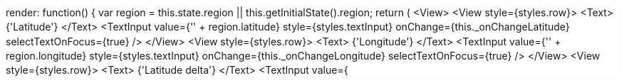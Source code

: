   render<span class="token punctuation">:</span> <span class="token keyword">function</span><span class="token punctuation">(</span><span class="token punctuation">)</span> <span class="token punctuation">{</span>
    <span class="token keyword">var</span> region <span class="token operator">=</span> <span class="token keyword">this</span><span class="token punctuation">.</span>state<span class="token punctuation">.</span>region <span class="token operator">||</span> <span class="token keyword">this</span><span class="token punctuation">.</span><span class="token function">getInitialState<span class="token punctuation">(</span></span><span class="token punctuation">)</span><span class="token punctuation">.</span>region<span class="token punctuation">;</span>
    <span class="token keyword">return</span> <span class="token punctuation">(</span>
      &lt;View<span class="token operator">&gt;</span>
        &lt;View style<span class="token operator">=</span><span class="token punctuation">{</span>styles<span class="token punctuation">.</span>row<span class="token punctuation">}</span><span class="token operator">&gt;</span>
          &lt;Text<span class="token operator">&gt;</span>
            <span class="token punctuation">{</span><span class="token string">'Latitude'</span><span class="token punctuation">}</span>
          &lt;<span class="token operator">/</span>Text<span class="token operator">&gt;</span>
          &lt;TextInput
            value<span class="token operator">=</span><span class="token punctuation">{</span><span class="token string">''</span> <span class="token operator">+</span> region<span class="token punctuation">.</span>latitude<span class="token punctuation">}</span>
            style<span class="token operator">=</span><span class="token punctuation">{</span>styles<span class="token punctuation">.</span>textInput<span class="token punctuation">}</span>
            onChange<span class="token operator">=</span><span class="token punctuation">{</span><span class="token keyword">this</span><span class="token punctuation">.</span>_onChangeLatitude<span class="token punctuation">}</span>
            selectTextOnFocus<span class="token operator">=</span><span class="token punctuation">{</span><span class="token boolean">true</span><span class="token punctuation">}</span>
          <span class="token operator">/</span><span class="token operator">&gt;</span>
        &lt;<span class="token operator">/</span>View<span class="token operator">&gt;</span>
        &lt;View style<span class="token operator">=</span><span class="token punctuation">{</span>styles<span class="token punctuation">.</span>row<span class="token punctuation">}</span><span class="token operator">&gt;</span>
          &lt;Text<span class="token operator">&gt;</span>
            <span class="token punctuation">{</span><span class="token string">'Longitude'</span><span class="token punctuation">}</span>
          &lt;<span class="token operator">/</span>Text<span class="token operator">&gt;</span>
          &lt;TextInput
            value<span class="token operator">=</span><span class="token punctuation">{</span><span class="token string">''</span> <span class="token operator">+</span> region<span class="token punctuation">.</span>longitude<span class="token punctuation">}</span>
            style<span class="token operator">=</span><span class="token punctuation">{</span>styles<span class="token punctuation">.</span>textInput<span class="token punctuation">}</span>
            onChange<span class="token operator">=</span><span class="token punctuation">{</span><span class="token keyword">this</span><span class="token punctuation">.</span>_onChangeLongitude<span class="token punctuation">}</span>
            selectTextOnFocus<span class="token operator">=</span><span class="token punctuation">{</span><span class="token boolean">true</span><span class="token punctuation">}</span>
          <span class="token operator">/</span><span class="token operator">&gt;</span>
        &lt;<span class="token operator">/</span>View<span class="token operator">&gt;</span>
        &lt;View style<span class="token operator">=</span><span class="token punctuation">{</span>styles<span class="token punctuation">.</span>row<span class="token punctuation">}</span><span class="token operator">&gt;</span>
          &lt;Text<span class="token operator">&gt;</span>
            <span class="token punctuation">{</span><span class="token string">'Latitude delta'</span><span class="token punctuation">}</span>
          &lt;<span class="token operator">/</span>Text<span class="token operator">&gt;</span>
          &lt;TextInput
            value<span class="token operator">=</span><span class="token punctuation">{</span>